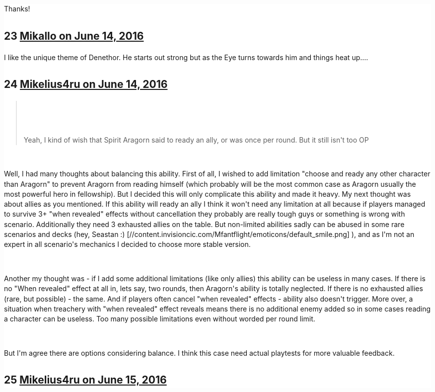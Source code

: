 Thanks!

## 23 [Mikallo on June 14, 2016](https://community.fantasyflightgames.com/topic/222057-finalist-voting-for-hero-re-skin-contest-please-do-not-post-here-until-poll-is-open/?do=findComment&comment=2265704)

I like the unique theme of Denethor. He starts out strong but as the Eye turns towards him and things heat up....

## 24 [Mikelius4ru on June 14, 2016](https://community.fantasyflightgames.com/topic/222057-finalist-voting-for-hero-re-skin-contest-please-do-not-post-here-until-poll-is-open/?do=findComment&comment=2265888)

>  
> 
>  
> 
> Yeah, I kind of wish that Spirit Aragorn said to ready an ally, or was once per round. But it still isn't too OP

 

Well, I had many thoughts about balancing this ability. First of all, I wished to add limitation "choose and ready any other character than Aragorn" to prevent Aragorn from reading himself (which probably will be the most common case as Aragorn usually the most powerful hero in fellowship). But I decided this will only complicate this ability and made it heavy. My next thought was about allies as you mentioned. If this ability will ready an ally I think it won't need any limitation at all because if players managed to survive 3+ "when revealed" effects without cancellation they probably are really tough guys or something is wrong with scenario. Additionally they need 3 exhausted allies on the table. But non-limited abilities sadly can be abused in some rare scenarios and decks (hey, Seastan :) [//content.invisioncic.com/Mfantflight/emoticons/default_smile.png] ), and as I'm not an expert in all scenario's mechanics I decided to choose more stable version.

 

Another my thought was - if I add some additional limitations (like only allies) this ability can be useless in many cases. If there is no "When revealed" effect at all in, lets say, two rounds, then Aragorn's ability is totally neglected. If there is no exhausted allies (rare, but possible) - the same. And if players often cancel "when revealed" effects - ability also doesn't trigger. More over, a situation when treachery with "when revealed" effect reveals means there is no additional enemy added so in some cases reading a character can be useless. Too many possible limitations even without worded per round limit.

 

But I'm agree there are options considering balance. I think this case need actual playtests for more valuable feedback.

## 25 [Mikelius4ru on June 15, 2016](https://community.fantasyflightgames.com/topic/222057-finalist-voting-for-hero-re-skin-contest-please-do-not-post-here-until-poll-is-open/?do=findComment&comment=2267247)
